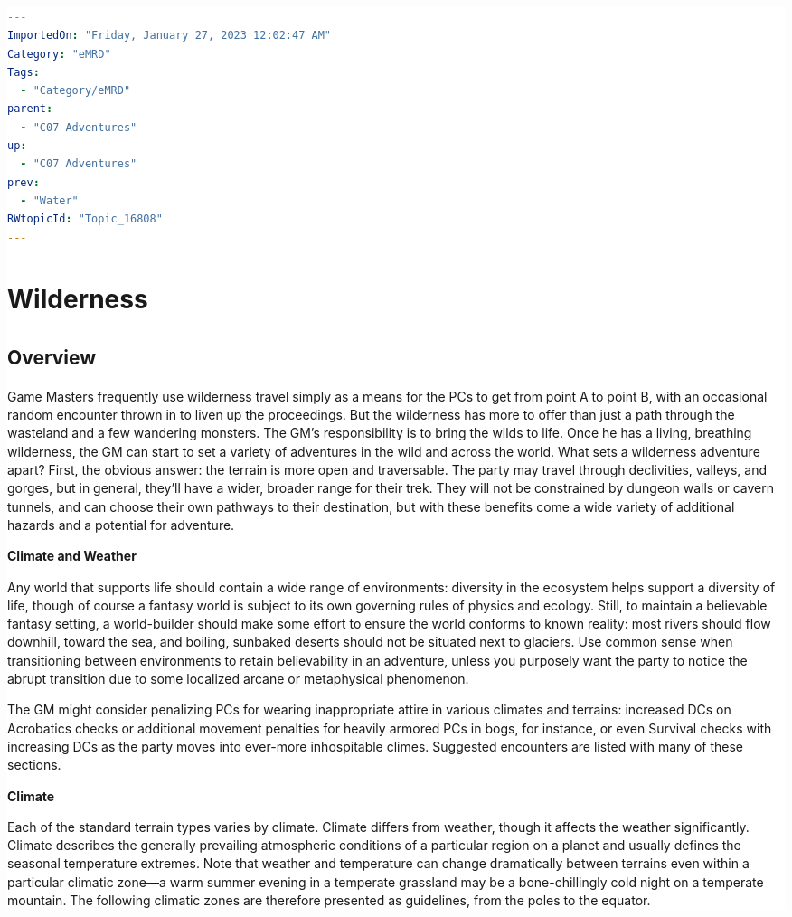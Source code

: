 ```yaml
---
ImportedOn: "Friday, January 27, 2023 12:02:47 AM"
Category: "eMRD"
Tags:
  - "Category/eMRD"
parent:
  - "C07 Adventures"
up:
  - "C07 Adventures"
prev:
  - "Water"
RWtopicId: "Topic_16808"
---
```

# Wilderness
## Overview
Game Masters frequently use wilderness travel simply as a means for the PCs to get from point A to point B, with an occasional random encounter thrown in to liven up the proceedings. But the wilderness has more to offer than just a path through the wasteland and a few wandering monsters. The GM’s responsibility is to bring the wilds to life. Once he has a living, breathing wilderness, the GM can start to set a variety of adventures in the wild and across the world. What sets a wilderness adventure apart? First, the obvious answer: the terrain is more open and traversable. The party may travel through declivities, valleys, and gorges, but in general, they’ll have a wider, broader range for their trek. They will not be constrained by dungeon walls or cavern tunnels, and can choose their own pathways to their destination, but with these benefits come a wide variety of additional hazards and a potential for adventure.

**Climate and Weather**

Any world that supports life should contain a wide range of environments: diversity in the ecosystem helps support a diversity of life, though of course a fantasy world is subject to its own governing rules of physics and ecology. Still, to maintain a believable fantasy setting, a world-builder should make some effort to ensure the world conforms to known reality: most rivers should flow downhill, toward the sea, and boiling, sunbaked deserts should not be situated next to glaciers. Use common sense when transitioning between environments to retain believability in an adventure, unless you purposely want the party to notice the abrupt transition due to some localized arcane or metaphysical phenomenon.

The GM might consider penalizing PCs for wearing inappropriate attire in various climates and terrains: increased DCs on Acrobatics checks or additional movement penalties for heavily armored PCs in bogs, for instance, or even Survival checks with increasing DCs as the party moves into ever-more inhospitable climes. Suggested encounters are listed with many of these sections.

**Climate**

Each of the standard terrain types varies by climate. Climate differs from weather, though it affects the weather significantly. Climate describes the generally prevailing atmospheric conditions of a particular region on a planet and usually defines the seasonal temperature extremes. Note that weather and temperature can change dramatically between terrains even within a particular climatic zone—a warm summer evening in a temperate grassland may be a bone-chillingly cold night on a temperate mountain. The following climatic zones are therefore presented as guidelines, from the poles to the equator.
